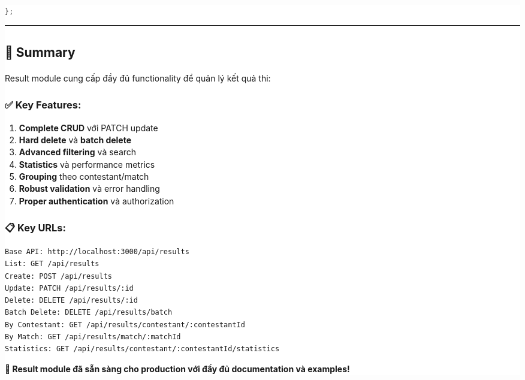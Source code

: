 ```javascript
};
```

---

## 🎉 **Summary**

Result module cung cấp đầy đủ functionality để quản lý kết quả thi:

### **✅ Key Features:**
1. **Complete CRUD** với PATCH update
2. **Hard delete** và **batch delete**
3. **Advanced filtering** và search
4. **Statistics** và performance metrics
5. **Grouping** theo contestant/match
6. **Robust validation** và error handling
7. **Proper authentication** và authorization

### **📋 Key URLs:**
```
Base API: http://localhost:3000/api/results
List: GET /api/results
Create: POST /api/results
Update: PATCH /api/results/:id
Delete: DELETE /api/results/:id
Batch Delete: DELETE /api/results/batch
By Contestant: GET /api/results/contestant/:contestantId
By Match: GET /api/results/match/:matchId
Statistics: GET /api/results/contestant/:contestantId/statistics
```

**🎊 Result module đã sẵn sàng cho production với đầy đủ documentation và examples!**
